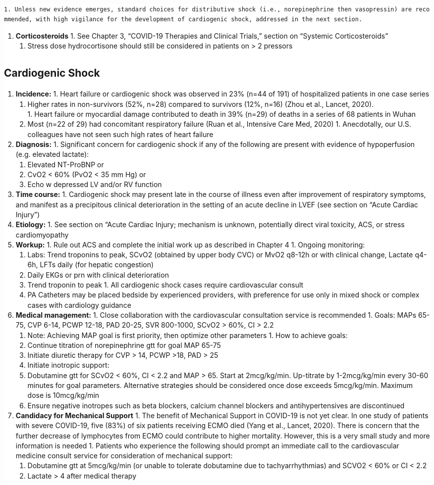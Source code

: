     1. Unless new evidence emerges, standard choices for distributive shock (i.e., norepinephrine then vasopressin) are recommended, with high vigilance for the development of cardiogenic shock, addressed in the next section.
  1. **Corticosteroids**
    1. See Chapter 3, “COVID-19 Therapies and Clinical Trials,” section on “Systemic Corticosteroids”
      1. Stress dose hydrocortisone should still be considered in patients on > 2 pressors 
## Cardiogenic Shock

  1. **Incidence:** 
    1. Heart failure or cardiogenic shock was observed in 23% (n=44 of 191) of hospitalized patients in one case series
      1. Higher rates in non-survivors (52%, n=28) compared to survivors (12%, n=16) (Zhou et al., Lancet, 2020).  
    1. Heart failure or myocardial damage contributed to death in 39% (n=29) of deaths in a series of 68 patients in Wuhan
      1. Most (n=22 of 29) had concomitant respiratory failure (Ruan et al.,  Intensive Care Med, 2020)
    1. Anecdotally, our U.S. colleagues have not seen such high rates of heart failure
  1. **Diagnosis:**
    1. Significant concern for cardiogenic shock if any of the following are present with evidence of hypoperfusion (e.g. elevated lactate):
      1. Elevated NT-ProBNP or
      1. CvO2 < 60% (PvO2 < 35 mm Hg) or
      1. Echo w depressed LV and/or RV function
  1. **Time course:**
    1. Cardiogenic shock may present late in the course of illness even after improvement of respiratory symptoms, and manifest as a precipitous clinical deterioration in the setting of an acute decline in LVEF (see section on “Acute Cardiac Injury”) 
  1. **Etiology:**
    1. See section on “Acute Cardiac Injury; mechanism is unknown, potentially direct viral toxicity, ACS, or stress cardiomyopathy
  1. **Workup:**
    1. Rule out ACS and complete the initial work up as described in Chapter 4
    1. Ongoing monitoring: 
      1. Labs: Trend troponins to peak, SCvO2 (obtained by upper body CVC) or MvO2 q8-12h or with clinical change, Lactate q4-6h,  LFTs daily (for hepatic congestion)
      1. Daily EKGs or prn with clinical deterioration
      1. Trend troponin to peak
    1. All cardiogenic shock cases require cardiovascular consult
      1. PA Catheters may be placed bedside by experienced providers, with preference for use only in mixed shock or complex cases with cardiology guidance
  1. **Medical management:**
    1. Close collaboration with the cardiovascular consultation service is recommended
    1. Goals: MAPs 65-75, CVP 6-14, PCWP 12-18, PAD 20-25, SVR 800-1000, SCvO2 > 60%, CI > 2.2
      1. Note: Achieving MAP goal is first priority, then optimize other parameters
    1. How to achieve goals:
      1. Continue titration of norepinephrine gtt for goal MAP 65-75
      1. Initiate diuretic therapy for CVP > 14, PCWP >18, PAD > 25
      1. Initiate inotropic support: 
        1. Dobutamine gtt for SCvO2 < 60%, CI < 2.2 and MAP > 65.  Start at 2mcg/kg/min. Up-titrate by 1-2mcg/kg/min every 30-60 minutes for goal parameters. Alternative strategies should be considered once dose exceeds 5mcg/kg/min.  Maximum dose is 10mcg/kg/min
      1. Ensure negative inotropes such as beta blockers, calcium channel blockers and antihypertensives are discontinued
  1. **Candidacy for Mechanical Support**
    1. The benefit of Mechanical Support in COVID-19 is not yet clear. In one study of patients with severe COVID-19, five (83%) of six patients receiving ECMO died (Yang et al., Lancet, 2020). There is concern that the further decrease of lymphocytes from ECMO could contribute to higher mortality. However, this is a very small study and more information is needed
    1. Patients who experience the following should prompt an immediate call to the cardiovascular medicine consult service for consideration of mechanical support:
      1. Dobutamine gtt at 5mcg/kg/min (or unable to tolerate dobutamine due to tachyarrhythmias) and SCVO2 < 60% or CI < 2.2
      1. Lactate > 4 after medical therapy 